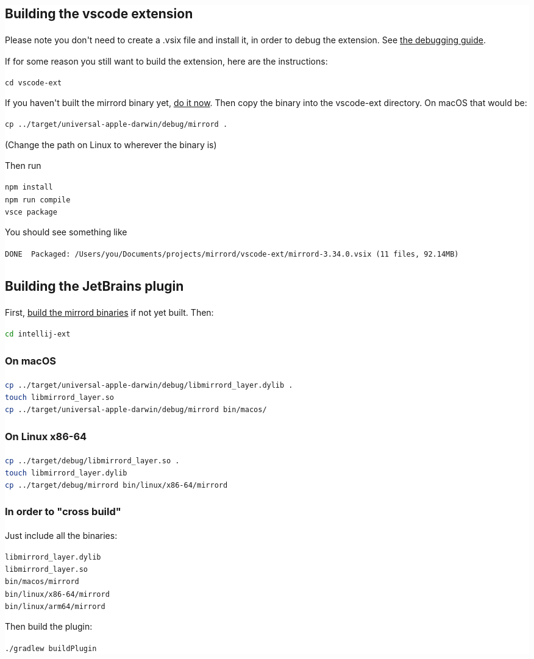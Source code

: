 ## Building the vscode extension
Please note you don't need to create a .vsix file and install it, in order to debug the extension. See
[the debugging guide](DEBUGGING.md#debugging-the-vscode-extension).

If for some reason you still want to build the extension, here are the instructions:

```commandline
cd vscode-ext
```

If you haven't built the mirrord binary yet, [do it now](#build-and-run-mirrord). Then copy the binary into the
vscode-ext directory. On macOS that would be:
```commandline
cp ../target/universal-apple-darwin/debug/mirrord .
```
(Change the path on Linux to wherever the binary is)

Then run
```bash
npm install
npm run compile
vsce package
```

You should see something like
```text
DONE  Packaged: /Users/you/Documents/projects/mirrord/vscode-ext/mirrord-3.34.0.vsix (11 files, 92.14MB)
```

## Building the JetBrains plugin

First, [build the mirrord binaries](#build-and-run-mirrord) if not yet built. Then:

```bash
cd intellij-ext
```

### On macOS

```bash
cp ../target/universal-apple-darwin/debug/libmirrord_layer.dylib .
touch libmirrord_layer.so
cp ../target/universal-apple-darwin/debug/mirrord bin/macos/
```

### On Linux x86-64

```bash
cp ../target/debug/libmirrord_layer.so .
touch libmirrord_layer.dylib
cp ../target/debug/mirrord bin/linux/x86-64/mirrord
```

### In order to "cross build"
Just include all the binaries:
```text
libmirrord_layer.dylib
libmirrord_layer.so
bin/macos/mirrord
bin/linux/x86-64/mirrord
bin/linux/arm64/mirrord
```

Then build the plugin:
```bash
./gradlew buildPlugin
```
